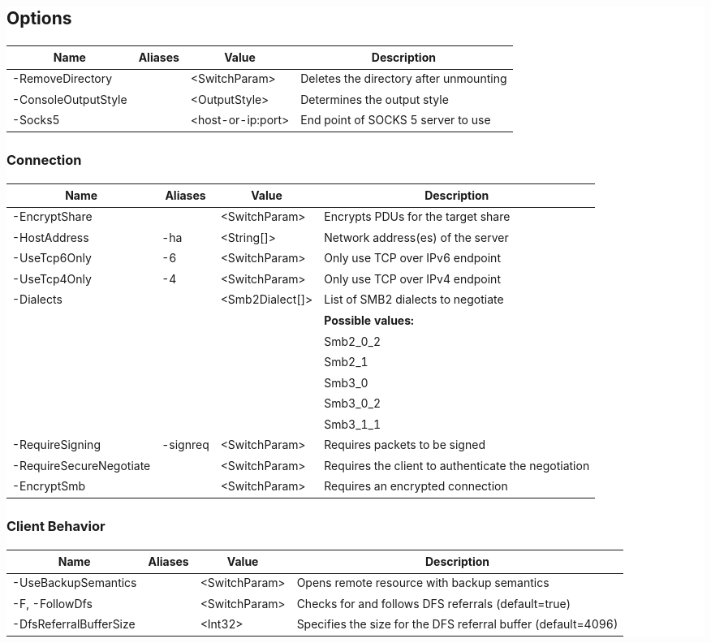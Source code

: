 ## Options


|Name|Aliases|Value|Description|
|-|-|-|-|
|    -RemoveDirectory||&lt;SwitchParam&gt;|Deletes the directory after unmounting|
|    -ConsoleOutputStyle||&lt;OutputStyle&gt;|Determines the output style|
|    -Socks5||&lt;host-or-ip:port&gt;|End point of SOCKS 5 server to use|


### Connection

|Name|Aliases|Value|Description|
|-|-|-|-|
|    -EncryptShare||&lt;SwitchParam&gt;|Encrypts PDUs for the target share|
|    -HostAddress|-ha|&lt;String[]&gt;|Network address(es) of the server|
|    -UseTcp6Only|-6|&lt;SwitchParam&gt;|Only use TCP over IPv6 endpoint|
|    -UseTcp4Only|-4|&lt;SwitchParam&gt;|Only use TCP over IPv4 endpoint|
|    -Dialects||&lt;Smb2Dialect[]&gt;|List of SMB2 dialects to negotiate|
||||**Possible values:**|
||||  Smb2_0_2|
||||  Smb2_1|
||||  Smb3_0|
||||  Smb3_0_2|
||||  Smb3_1_1|
|    -RequireSigning|-signreq|&lt;SwitchParam&gt;|Requires packets to be signed|
|    -RequireSecureNegotiate||&lt;SwitchParam&gt;|Requires the client to authenticate the negotiation|
|    -EncryptSmb||&lt;SwitchParam&gt;|Requires an encrypted connection|


### Client Behavior

|Name|Aliases|Value|Description|
|-|-|-|-|
|    -UseBackupSemantics||&lt;SwitchParam&gt;|Opens remote resource with backup semantics|
|-F, -FollowDfs||&lt;SwitchParam&gt;|Checks for and follows DFS referrals (default=true)|
|    -DfsReferralBufferSize||&lt;Int32&gt;|Specifies the size for the DFS referral buffer (default=4096)|
